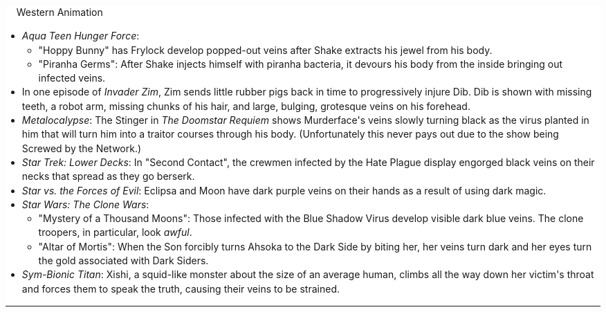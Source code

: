     Western Animation 

-   _Aqua Teen Hunger Force_:
    -   "Hoppy Bunny" has Frylock develop popped-out veins after Shake extracts his jewel from his body.
    -   "Piranha Germs": After Shake injects himself with piranha bacteria, it devours his body from the inside bringing out infected veins.
-   In one episode of _Invader Zim_, Zim sends little rubber pigs back in time to progressively injure Dib. Dib is shown with missing teeth, a robot arm, missing chunks of his hair, and large, bulging, grotesque veins on his forehead.
-   _Metalocalypse_: The Stinger in _The Doomstar Requiem_ shows Murderface's veins slowly turning black as the virus planted in him that will turn him into a traitor courses through his body. (Unfortunately this never pays out due to the show being Screwed by the Network.)
-   _Star Trek: Lower Decks_: In "Second Contact", the crewmen infected by the Hate Plague display engorged black veins on their necks that spread as they go berserk.
-   _Star vs. the Forces of Evil_: Eclipsa and Moon have dark purple veins on their hands as a result of using dark magic.
-   _Star Wars: The Clone Wars_:
    -   "Mystery of a Thousand Moons": Those infected with the Blue Shadow Virus develop visible dark blue veins. The clone troopers, in particular, look _awful_.
    -   "Altar of Mortis": When the Son forcibly turns Ahsoka to the Dark Side by biting her, her veins turn dark and her eyes turn the gold associated with Dark Siders.
-   _Sym-Bionic Titan_: Xishi, a squid-like monster about the size of an average human, climbs all the way down her victim's throat and forces them to speak the truth, causing their veins to be strained.

___